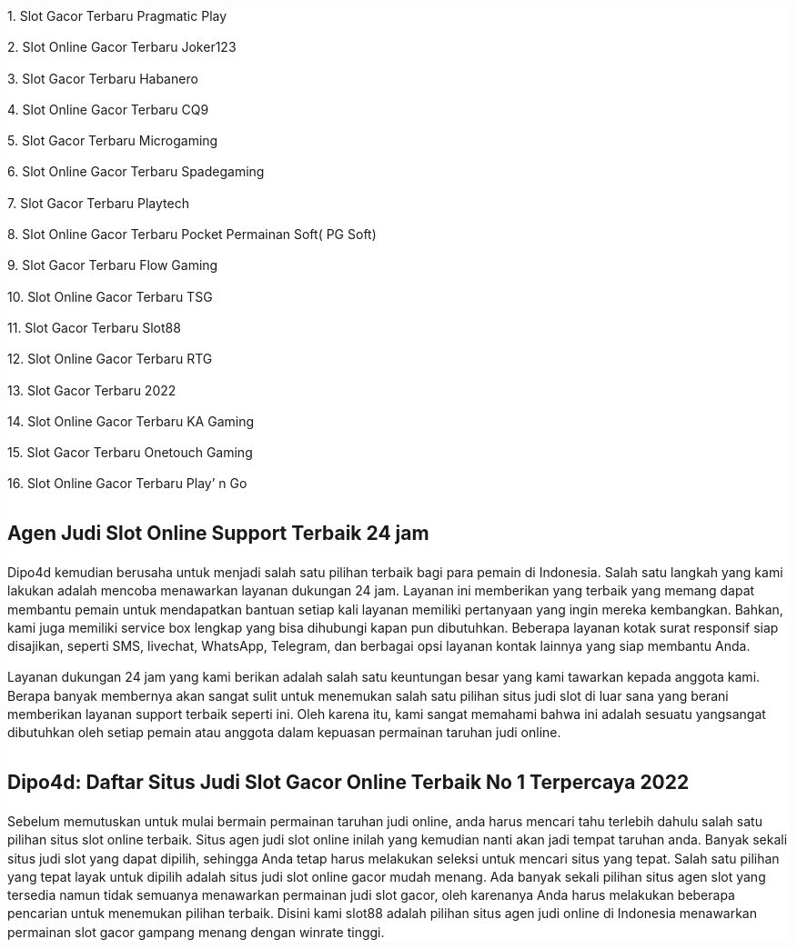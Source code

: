 1\. Slot Gacor Terbaru Pragmatic Play

2\. Slot Online Gacor Terbaru Joker123

3\. Slot Gacor Terbaru Habanero

4\. Slot Online Gacor Terbaru CQ9

5\. Slot Gacor Terbaru Microgaming

6\. Slot Online Gacor Terbaru Spadegaming

7\. Slot Gacor Terbaru Playtech

8\. Slot Online Gacor Terbaru Pocket Permainan Soft( PG Soft)

9\. Slot Gacor Terbaru Flow Gaming

10\. Slot Online Gacor Terbaru TSG

11\. Slot Gacor Terbaru Slot88

12\. Slot Online Gacor Terbaru RTG

13\. Slot Gacor Terbaru 2022

14\. Slot Online Gacor Terbaru KA Gaming

15\. Slot Gacor Terbaru Onetouch Gaming

16\. Slot Online Gacor Terbaru Play’ n Go

Agen Judi Slot Online Support Terbaik 24 jam
--------------------------------------------

Dipo4d kemudian berusaha untuk menjadi salah satu pilihan terbaik bagi para pemain di Indonesia. Salah satu langkah yang kami lakukan adalah mencoba menawarkan layanan dukungan 24 jam. Layanan ini memberikan yang terbaik yang memang dapat membantu pemain untuk mendapatkan bantuan setiap kali layanan memiliki pertanyaan yang ingin mereka kembangkan. Bahkan, kami juga memiliki service box lengkap yang bisa dihubungi kapan pun dibutuhkan. Beberapa layanan kotak surat responsif siap disajikan, seperti SMS, livechat, WhatsApp, Telegram, dan berbagai opsi layanan kontak lainnya yang siap membantu Anda.

Layanan dukungan 24 jam yang kami berikan adalah salah satu keuntungan besar yang kami tawarkan kepada anggota kami. Berapa banyak membernya akan sangat sulit untuk menemukan salah satu pilihan situs judi slot di luar sana yang berani memberikan layanan support terbaik seperti ini. Oleh karena itu, kami sangat memahami bahwa ini adalah sesuatu yangsangat dibutuhkan oleh setiap pemain atau anggota dalam kepuasan permainan taruhan judi online.

Dipo4d: Daftar Situs Judi Slot Gacor Online Terbaik No 1 Terpercaya 2022
------------------------------------------------------------------------

Sebelum memutuskan untuk mulai bermain permainan taruhan judi online, anda harus mencari tahu terlebih dahulu salah satu pilihan situs slot online terbaik. Situs agen judi slot online inilah yang kemudian nanti akan jadi tempat taruhan anda. Banyak sekali situs judi slot yang dapat dipilih, sehingga Anda tetap harus melakukan seleksi untuk mencari situs yang tepat. Salah satu pilihan yang tepat layak untuk dipilih adalah situs judi slot online gacor mudah menang. Ada banyak sekali pilihan situs agen slot yang tersedia namun tidak semuanya menawarkan permainan judi slot gacor, oleh karenanya Anda harus melakukan beberapa pencarian untuk menemukan pilihan terbaik. Disini kami slot88 adalah pilihan situs agen judi online di Indonesia menawarkan permainan slot gacor gampang menang dengan winrate tinggi.
